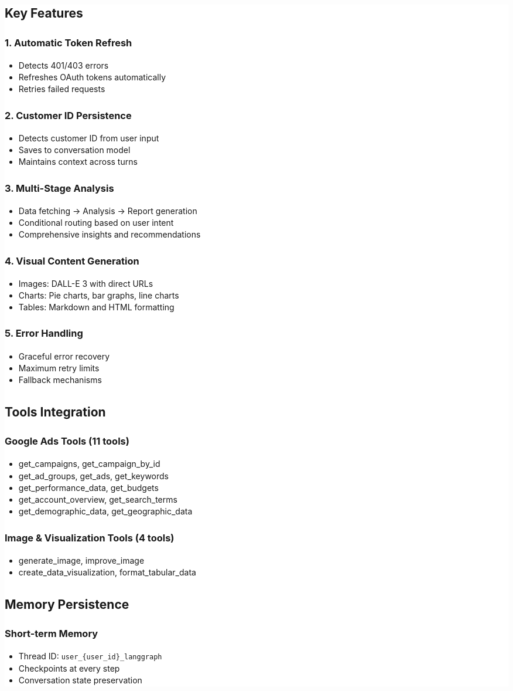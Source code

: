 ## Key Features

### 1. **Automatic Token Refresh**
- Detects 401/403 errors
- Refreshes OAuth tokens automatically
- Retries failed requests

### 2. **Customer ID Persistence**
- Detects customer ID from user input
- Saves to conversation model
- Maintains context across turns

### 3. **Multi-Stage Analysis**
- Data fetching → Analysis → Report generation
- Conditional routing based on user intent
- Comprehensive insights and recommendations

### 4. **Visual Content Generation**
- Images: DALL-E 3 with direct URLs
- Charts: Pie charts, bar graphs, line charts
- Tables: Markdown and HTML formatting

### 5. **Error Handling**
- Graceful error recovery
- Maximum retry limits
- Fallback mechanisms

## Tools Integration

### Google Ads Tools (11 tools)
- get_campaigns, get_campaign_by_id
- get_ad_groups, get_ads, get_keywords
- get_performance_data, get_budgets
- get_account_overview, get_search_terms
- get_demographic_data, get_geographic_data

### Image & Visualization Tools (4 tools)
- generate_image, improve_image
- create_data_visualization, format_tabular_data

## Memory Persistence

### Short-term Memory
- Thread ID: `user_{user_id}_langgraph`
- Checkpoints at every step
- Conversation state preservation

